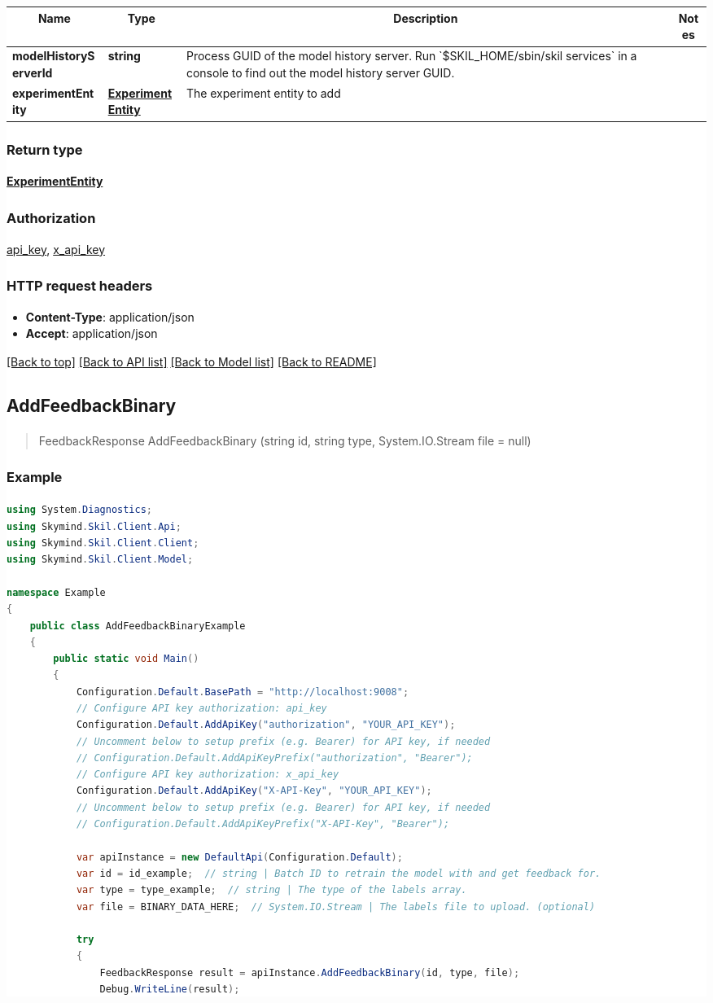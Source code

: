 
Name | Type | Description  | Notes
------------- | ------------- | ------------- | -------------
 **modelHistoryServerId** | **string**| Process GUID of the model history server. Run &#x60;$SKIL_HOME/sbin/skil services&#x60; in a console to find out the model history server GUID. | 
 **experimentEntity** | [**ExperimentEntity**](ExperimentEntity.md)| The experiment entity to add | 

### Return type

[**ExperimentEntity**](ExperimentEntity.md)

### Authorization

[api_key](../README.md#api_key), [x_api_key](../README.md#x_api_key)

### HTTP request headers

- **Content-Type**: application/json
- **Accept**: application/json

[[Back to top]](#)
[[Back to API list]](../README.md#documentation-for-api-endpoints)
[[Back to Model list]](../README.md#documentation-for-models)
[[Back to README]](../README.md)


## AddFeedbackBinary

> FeedbackResponse AddFeedbackBinary (string id, string type, System.IO.Stream file = null)



### Example

```csharp
using System.Diagnostics;
using Skymind.Skil.Client.Api;
using Skymind.Skil.Client.Client;
using Skymind.Skil.Client.Model;

namespace Example
{
    public class AddFeedbackBinaryExample
    {
        public static void Main()
        {
            Configuration.Default.BasePath = "http://localhost:9008";
            // Configure API key authorization: api_key
            Configuration.Default.AddApiKey("authorization", "YOUR_API_KEY");
            // Uncomment below to setup prefix (e.g. Bearer) for API key, if needed
            // Configuration.Default.AddApiKeyPrefix("authorization", "Bearer");
            // Configure API key authorization: x_api_key
            Configuration.Default.AddApiKey("X-API-Key", "YOUR_API_KEY");
            // Uncomment below to setup prefix (e.g. Bearer) for API key, if needed
            // Configuration.Default.AddApiKeyPrefix("X-API-Key", "Bearer");

            var apiInstance = new DefaultApi(Configuration.Default);
            var id = id_example;  // string | Batch ID to retrain the model with and get feedback for.
            var type = type_example;  // string | The type of the labels array.
            var file = BINARY_DATA_HERE;  // System.IO.Stream | The labels file to upload. (optional) 

            try
            {
                FeedbackResponse result = apiInstance.AddFeedbackBinary(id, type, file);
                Debug.WriteLine(result);
```